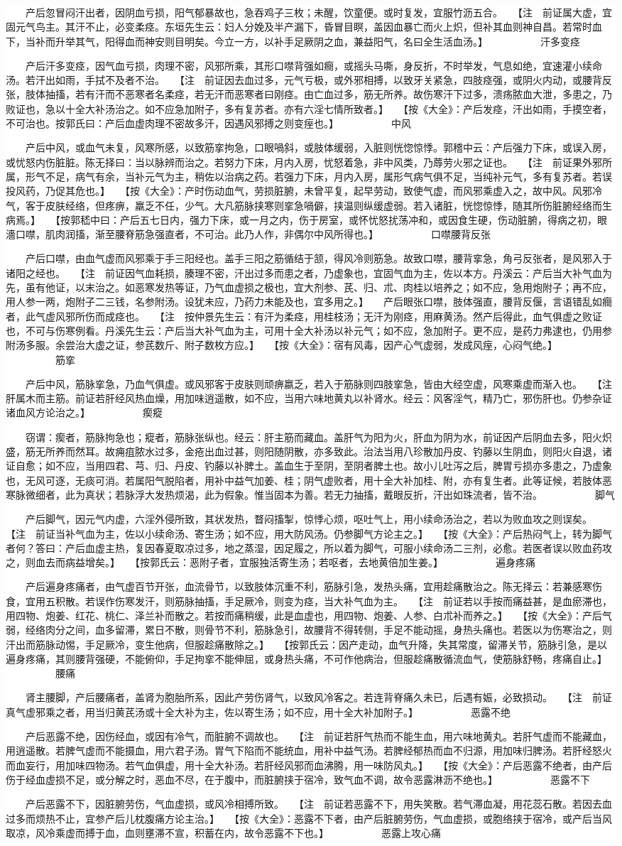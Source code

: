 　　产后忽冒闷汗出者，因阴血亏损，阳气郁暴故也，急吞鸡子三枚；未醒，饮童便。或时复发，宜服竹沥五合。　　【注　前证属大虚，宜固元气鸟主。其汗不止，必变柔痉。东垣先生云：妇人分娩及半产漏下，昏冒目瞑，盖因血暴亡而火上炽，但补其血则神自昌。若常时血下，当补而升举其气，阳得血而神安则目明矣。今立一方，以补手足厥阴之血，兼益阳气，名曰全生活血汤。】
　　　　　汗多变痉

　　产后汗多变痉，因气血亏损，肉理不密，风邪所乘，其形口噤背强如癎，或摇头马嘶，身反折，不时举发，气息如绝，宜速灌小续命汤。若汗出如雨，手拭不及者不治。　　【注　前证因去血过多，元气亏极，或外邪相搏，以致牙关紧急，四肢痉强，或阴火内动，或腰背反张，肢体抽搐，若有汗而不恶寒者名柔痉，若无汗而恶寒者曰刚痉。由亡血过多，筋无所养。故伤寒汗下过多，溃疡脓血大泄，多患之，乃败证也，急以十全大补汤治之。如不应急加附子，多有复苏者。亦有六淫七情所致者。】　　【按《大全》：产后发痉，汗出如雨，手摸空者，不可治也。按郭氏曰：产后血虚肉理不密故多汗，因遇风邪搏之则变痓也。】
　　　　　中风

　　产后中风，或血气未复，风寒所感，以致筋挛拘急，口眼喎斜，或肢体缓弱，入脏则恍惚惊悸。郭稽中云：产后强力下床，或误入房，或忧怒内伤脏脏。陈无择曰：当以脉辨而治之。若努力下床，月内入房，忧怒着急，非中风类，乃蓐劳火邪之证也。　　【注　前证果外邪所属，形气不足，病气有余，当补元气为主，稍佐以治病之药。若强力下床，月内入房，属形气病气俱不足，当纯补元气，多有复苏者。若误投风药，乃促其危也。】　　【按《大全》：产时伤动血气，劳损脏腑，未曾平复，起早劳动，致使气虚，而风邪乘虚入之，故中风。风邪冷气，客于皮肤经络，但疼痹，羸乏不任，少气。大凡筋脉挟寒则挛急喎僻，挟温则纵缓虚弱。若入诸脏，恍惚惊悸，随其所伤脏腑经络而生病焉。】　　【按郭嵇中曰：产后五七日内，强力下床，或一月之内，伤于房室，或怀忧怒扰荡冲和，或因食生硬，伤动脏腑，得病之初，眼濇口噤，肌肉润搐，渐至腰脊筋急强直者，不可治。此乃人作，非偶尔中风所得也。】
　　　　　口噤腰背反张

　　产后口噤，由血气虚而风邪乘于手三阳经也。盖手三阳之筋循结于颔，得风冷则筋急。故致口噤，腰背挛急，角弓反张者，是风邪入于诸阳之经也。　　【注　前证因气血耗损，腠理不密，汗出过多而患之者，乃虚象也，宜固气血为主，佐以本方。丹溪云：产后当大补气血为先，虽有他证，以末治之。如恶寒发热等证，乃气血虚损之极也，宜大剂参、芪、归、朮、肉桂以培养之；如不应，急用炮附子；再不应，用人参一两，炮附子二三钱，名参附汤。设犹未应，乃药力未能及也，宜多用之。】　　产后眼张口噤，肢体强直，腰背反偃，言语错乱如癎者，此气虚风邪所伤而成痉也。　　【注　按仲景先生云：有汗为柔痉，用桂枝汤；无汗为刚痉，用麻黄汤。然产后得此，血气俱虚之败证也，不可与伤寒例看。丹溪先生云：产后当大补气血为主，可用十全大补汤以补元气；如不应，急加附子。更不应，是药力弗逮也，仍用参附汤多服。余尝治大虚之证，参芪数斤、附子数枚方应。】　　【按《大全》：宿有风毒，因产心气虚弱，发成风痓，心闷气绝。】
　　　　　筋挛

　　产后中风，筋脉挛急，乃血气俱虚。或风邪客于皮肤则顽痹嬴乏，若入于筋脉则四肢挛急，皆由大经空虚，风寒乘虚而渐入也。　　【注　肝属木而主筋。前证若肝经风热血燥，用加味逍遥散，如不应，当用六味地黄丸以补肾水。经云：风客淫气，精乃亡，邪伤肝也。仍参杂证诸血风方论治之。】
　　　　　瘈瘲

　　窃谓：瘈者，筋脉拘急也；瘲者，筋脉张纵也。经云：肝主筋而藏血。盖肝气为阳为火，肝血为阴为水，前证因产后阴血去多，阳火炽盛，筋无所养而然耳。故痈疽脓水过多，金疮出血过甚，则阳随阴散，亦多致此。治法当用八珍散加丹皮、钓藤以生阴血，则阳火自退，诸证自愈；如不应，当用四君、芎、归、丹皮、钓藤以补脾土。盖血生于至阴，至阴者脾土也。故小儿吐泻之后，脾胃亏损亦多患之，乃虚象也，无风可逐，无痰可消。若属阳气脱陷者，用补中益气加姜、桂；阴气虚败者，用十全大补加桂、附，亦有复生者。此等证候，若肢体恶寒脉微细者，此为真状；若脉浮大发热烦渴，此为假象。惟当固本为善。若无力抽搐，戴眼反折，汗出如珠流者，皆不治。
　　　　　脚气

　　产后脚气，因元气内虚，六淫外侵所致，其状发热，瞀闷搐掣，惊悸心烦，呕吐气上，用小续命汤治之，若以为败血攻之则误矣。　　【注　前证当补气血为主，佐以小续命汤、寄生汤；如不应，用大防风汤。仍参脚气方论主之。】　　【按《大全》：产后热闷气上，转为脚气者何？答曰：产后血虚主热，复因春夏取凉过多，地之蒸湿，因足履之，所以着为脚气，可服小续命汤二三剂，必愈。若医者误以败血药攻之，则血去而病益增矣。】　　【按郭氏云：恶附子者，宜服独活寄生汤；若呕者，去地黄倍加生姜。】
　　　　　遍身疼痛

　　产后遍身疼痛者，由气虚百节开张，血流骨节，以致肢体沉重不利，筋脉引急，发热头痛，宜用趁痛散治之。陈无择云：若兼感寒伤食，宜用五积散。若误作伤寒发汗，则筋脉抽搐，手足厥冷，则变为痉，当大补气血为主。　　【注　前证若以手按而痛益甚，是血瘀滞也，用四物、炮姜、红花、桃仁、泽兰补而散之。若按而痛稍缓，此是血虚也，用四物、炮姜、人参、白朮补而养之。】　　【按《大全》：产后气弱，经络肉分之间，血多留滞，累日不散，则骨节不利，筋脉急引，故腰背不得转侧，手足不能动摇，身热头痛也。若医以为伤寒治之，则汗出而筋脉动惕，手足厥冷，变生他病，但服趁痛散除之。】　　【按郭氏云：因产走动，血气升降，失其常度，留滞关节，筋脉引急，是以遍身疼痛，其则腰背强硬，不能俯仰，手足拘挛不能伸屈，或身热头痛，不可作他病治，但服趁痛散循流血气，使筋脉舒畅，疼痛自止。】
　　　　　腰痛

　　肾主腰脚，产后腰痛者，盖肾为胞胎所系，因此产劳伤肾气，以致风冷客之。若连背脊痛久未已，后遇有娠，必致损动。　　【注　前证真气虚邪乘之者，用当归黄芪汤或十全大补为主，佐以寄生汤；如不应，用十全大补加附子。】
　　　　　恶露不绝

　　产后恶露不绝，因伤经血，或因有冷气，而脏腑不调故也。　　【注　前证若肝气热而不能生血，用六味地黄丸。若肝气虚而不能藏血，用逍遥散。若脾气虚而不能摄血，用六君子汤。胃气下陷而不能统血，用补中益气汤。若脾经郁热而血不归源，用加味归脾汤。若肝经怒火而血妄行，用加味四物汤。若气血俱虚，用十全大补汤。若肝经风邪而血沸腾，用一味防风丸。】　　【按《大全》：产后恶露不绝者，由产后伤于经血虚损不足，或分解之时，恶血不尽，在于腹中，而脏腑挟于宿冷，致气血不调，故令恶露淋沥不绝也。】
　　　　　恶露不下

　　产后恶露不下，因脏腑劳伤，气血虚损，或风冷相搏所致。　　【注　前证若恶露不下，用失笑散。若气滞血凝，用花蕊石散。若因去血过多而烦热不止，宜参产后儿枕腹痛方论主治。】　　【按《大全》：恶露不下者，由产后脏腑劳伤，气血虚损，或胞络挟于宿冷，或产后当风取凉，风冷乘虚而搏于血，血则壅滞不宣，积蓄在内，故令恶露不下也。】
　　　　　恶露上攻心痛

